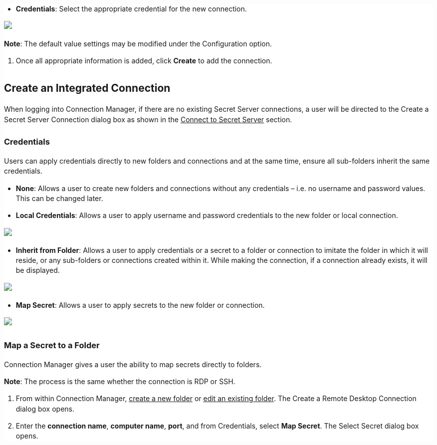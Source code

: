 -   **Credentials**: Select the appropriate credential for the new connection.

![](media/f6dfadc3c855184518992a0864194ccf.png)

**Note**: The default value settings may be modified under the Configuration
option.

1.  Once all appropriate information is added, click **Create** to add the
    connection.

Create an Integrated Connection
-------------------------------

When logging into Connection Manager, if there are no existing Secret Server
connections, a user will be directed to the Create a Secret Server Connection
dialog box as shown in the [Connect to Secret Server](#connect-to-secret-server)
section.

### Credentials

Users can apply credentials directly to new folders and connections and at the
same time, ensure all sub-folders inherit the same credentials.

-   **None**: Allows a user to create new folders and connections without any
    credentials – i.e. no username and password values. This can be changed
    later.

-   **Local Credentials**: Allows a user to apply username and password
    credentials to the new folder or local connection.

![](media/df9b7e7008840c804176a2f505bff56b.png)

-   **Inherit from Folder**: Allows a user to apply credentials or a secret to a
    folder or connection to imitate the folder in which it will reside, or any
    sub-folders or connections created within it. While making the connection,
    if a connection already exists, it will be displayed.

![](media/b5598b7bf0c3add5b0e70092dc982fd0.png)

-   **Map Secret**: Allows a user to apply secrets to the new folder or
    connection.

![](media/c1a92d8d5b1644a536379e3df5d96d7a.png)

### Map a Secret to a Folder

Connection Manager gives a user the ability to map secrets directly to folders.

**Note**: The process is the same whether the connection is RDP or SSH.

1.  From within Connection Manager, [create a new folder](#create-a-new-folder)
    or [edit an existing folder](#edit-a-folder). The Create a Remote Desktop
    Connection dialog box opens.

2.  Enter the **connection name**, **computer name**, **port**, and from
    Credentials, select **Map Secret**. The Select Secret dialog box opens.
